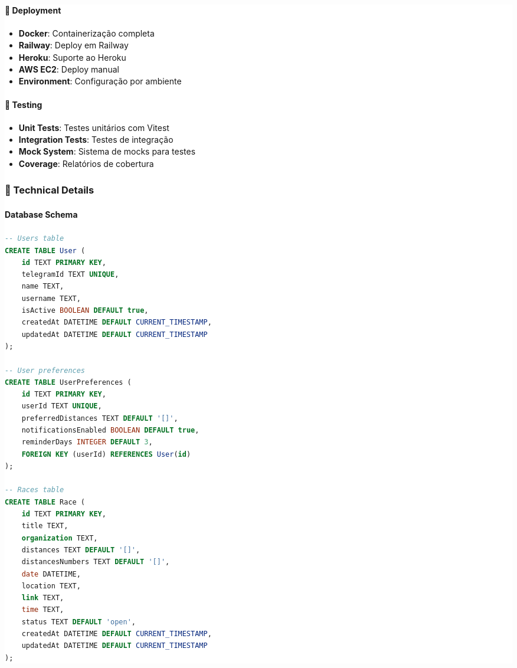 #### 🚀 Deployment

- **Docker**: Containerização completa
- **Railway**: Deploy em Railway
- **Heroku**: Suporte ao Heroku
- **AWS EC2**: Deploy manual
- **Environment**: Configuração por ambiente

#### 🧪 Testing

- **Unit Tests**: Testes unitários com Vitest
- **Integration Tests**: Testes de integração
- **Mock System**: Sistema de mocks para testes
- **Coverage**: Relatórios de cobertura

### 🔧 Technical Details

#### Database Schema

```sql
-- Users table
CREATE TABLE User (
    id TEXT PRIMARY KEY,
    telegramId TEXT UNIQUE,
    name TEXT,
    username TEXT,
    isActive BOOLEAN DEFAULT true,
    createdAt DATETIME DEFAULT CURRENT_TIMESTAMP,
    updatedAt DATETIME DEFAULT CURRENT_TIMESTAMP
);

-- User preferences
CREATE TABLE UserPreferences (
    id TEXT PRIMARY KEY,
    userId TEXT UNIQUE,
    preferredDistances TEXT DEFAULT '[]',
    notificationsEnabled BOOLEAN DEFAULT true,
    reminderDays INTEGER DEFAULT 3,
    FOREIGN KEY (userId) REFERENCES User(id)
);

-- Races table
CREATE TABLE Race (
    id TEXT PRIMARY KEY,
    title TEXT,
    organization TEXT,
    distances TEXT DEFAULT '[]',
    distancesNumbers TEXT DEFAULT '[]',
    date DATETIME,
    location TEXT,
    link TEXT,
    time TEXT,
    status TEXT DEFAULT 'open',
    createdAt DATETIME DEFAULT CURRENT_TIMESTAMP,
    updatedAt DATETIME DEFAULT CURRENT_TIMESTAMP
);
```
